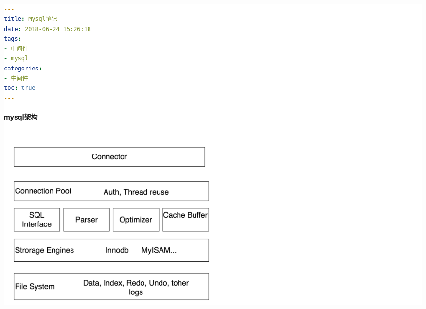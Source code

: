 ```yaml
---
title: Mysql笔记
date: 2018-06-24 15:26:18
tags:
- 中间件
- mysql
categories:
- 中间件
toc: true
---
```

#### mysql架构
<img src="/images/mysql结构.jpg" width="50%" height="50%">
